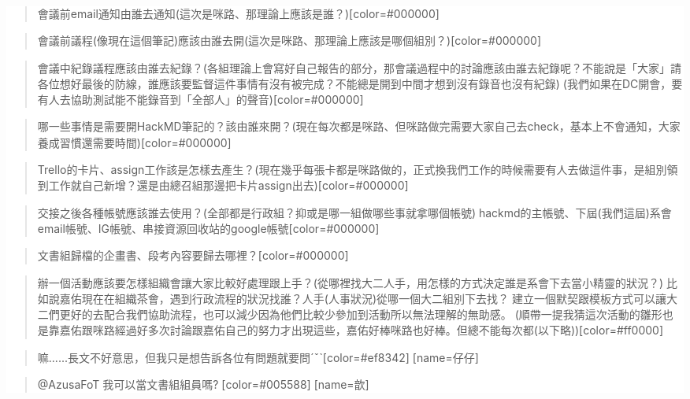 > 會議前email通知由誰去通知(這次是咪路、那理論上應該是誰？)[color=#000000]
> > 

> 會議前議程(像現在這個筆記)應該由誰去開(這次是咪路、那理論上應該是哪個組別？)[color=#000000]

> 會議中紀錄議程應該由誰去紀錄？(各組理論上會寫好自己報告的部分，那會議過程中的討論應該由誰去紀錄呢？不能說是「大家」請各位想好最後的防線，誰應該要監督這件事情有沒有被完成？不能總是開到中間才想到沒有錄音也沒有紀錄)
> (我們如果在DC開會，要有人去協助測試能不能錄音到「全部人」的聲音)[color=#000000]

> 哪一些事情是需要開HackMD筆記的？該由誰來開？(現在每次都是咪路、但咪路做完需要大家自己去check，基本上不會通知，大家養成習慣還需要時間)[color=#000000]

> Trello的卡片、assign工作該是怎樣去產生？(現在幾乎每張卡都是咪路做的，正式換我們工作的時候需要有人去做這件事，是組別領到工作就自己新增？還是由總召組那邊把卡片assign出去)[color=#000000]

> 交接之後各種帳號應該誰去使用？(全部都是行政組？抑或是哪一組做哪些事就拿哪個帳號)
> hackmd的主帳號、下屆(我們這屆)系會email帳號、IG帳號、串接資源回收站的google帳號[color=#000000]

> 文書組歸檔的企畫書、段考內容要歸去哪裡？[color=#000000]

> 辦一個活動應該要怎樣組織會讓大家比較好處理跟上手？(從哪裡找大二人手，用怎樣的方式決定誰是系會下去當小精靈的狀況？)
> 比如說嘉佑現在在組織茶會，遇到行政流程的狀況找誰？人手(人事狀況)從哪一個大二組別下去找？
> 建立一個默契跟模板方式可以讓大二們更好的去配合我們協助流程，也可以減少因為他們比較少參加到活動所以無法理解的無助感。
> (順帶一提我猜這次活動的雛形也是靠嘉佑跟咪路經過好多次討論跟嘉佑自己的努力才出現這些，嘉佑好棒咪路也好棒。但總不能每次都(以下略))[color=#ff0000]

> 嘛......長文不好意思，但我只是想告訴各位有問題就要問ˊˇˋ[color=#ef8342]
> [name=仔仔]


> @AzusaFoT 我可以當文書組組員嗎? [color=#005588]
> [name=歆]